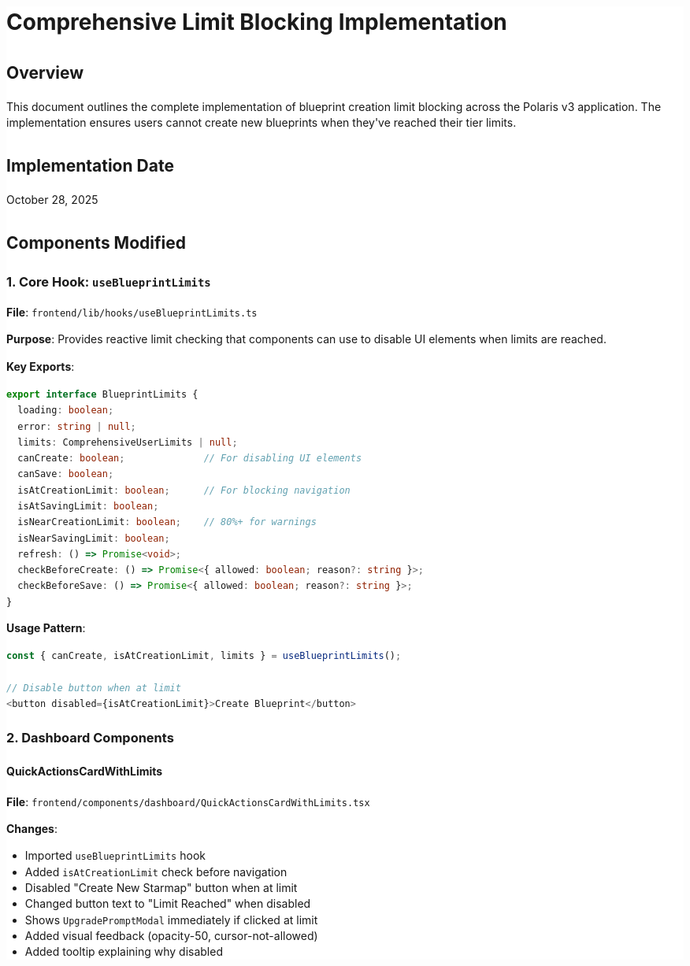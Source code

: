 # Comprehensive Limit Blocking Implementation

## Overview
This document outlines the complete implementation of blueprint creation limit blocking across the Polaris v3 application. The implementation ensures users cannot create new blueprints when they've reached their tier limits.

## Implementation Date
October 28, 2025

## Components Modified

### 1. Core Hook: `useBlueprintLimits`
**File**: `frontend/lib/hooks/useBlueprintLimits.ts`

**Purpose**: Provides reactive limit checking that components can use to disable UI elements when limits are reached.

**Key Exports**:
```typescript
export interface BlueprintLimits {
  loading: boolean;
  error: string | null;
  limits: ComprehensiveUserLimits | null;
  canCreate: boolean;              // For disabling UI elements
  canSave: boolean;
  isAtCreationLimit: boolean;      // For blocking navigation
  isAtSavingLimit: boolean;
  isNearCreationLimit: boolean;    // 80%+ for warnings
  isNearSavingLimit: boolean;
  refresh: () => Promise<void>;
  checkBeforeCreate: () => Promise<{ allowed: boolean; reason?: string }>;
  checkBeforeSave: () => Promise<{ allowed: boolean; reason?: string }>;
}
```

**Usage Pattern**:
```typescript
const { canCreate, isAtCreationLimit, limits } = useBlueprintLimits();

// Disable button when at limit
<button disabled={isAtCreationLimit}>Create Blueprint</button>
```

### 2. Dashboard Components

#### QuickActionsCardWithLimits
**File**: `frontend/components/dashboard/QuickActionsCardWithLimits.tsx`

**Changes**:
- Imported `useBlueprintLimits` hook
- Added `isAtCreationLimit` check before navigation
- Disabled "Create New Starmap" button when at limit
- Changed button text to "Limit Reached" when disabled
- Shows `UpgradePromptModal` immediately if clicked at limit
- Added visual feedback (opacity-50, cursor-not-allowed)
- Added tooltip explaining why disabled

